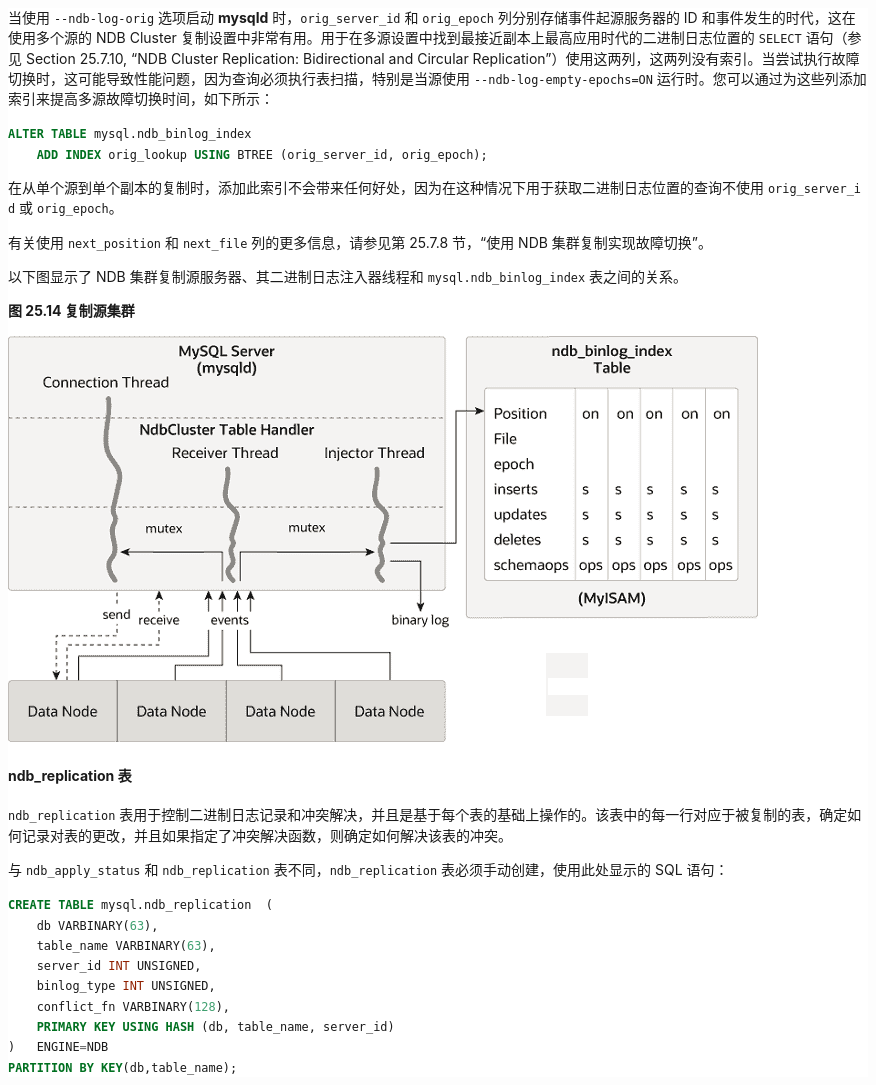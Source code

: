 当使用 `--ndb-log-orig` 选项启动 **mysqld** 时，`orig_server_id` 和 `orig_epoch` 列分别存储事件起源服务器的 ID 和事件发生的时代，这在使用多个源的 NDB Cluster 复制设置中非常有用。用于在多源设置中找到最接近副本上最高应用时代的二进制日志位置的 `SELECT` 语句（参见 Section 25.7.10, “NDB Cluster Replication: Bidirectional and Circular Replication”）使用这两列，这两列没有索引。当尝试执行故障切换时，这可能导致性能问题，因为查询必须执行表扫描，特别是当源使用 `--ndb-log-empty-epochs=ON` 运行时。您可以通过为这些列添加索引来提高多源故障切换时间，如下所示：

```sql
ALTER TABLE mysql.ndb_binlog_index
    ADD INDEX orig_lookup USING BTREE (orig_server_id, orig_epoch);
```

在从单个源到单个副本的复制时，添加此索引不会带来任何好处，因为在这种情况下用于获取二进制日志位置的查询不使用 `orig_server_id` 或 `orig_epoch`。

有关使用 `next_position` 和 `next_file` 列的更多信息，请参见第 25.7.8 节，“使用 NDB 集群复制实现故障切换”。

以下图显示了 NDB 集群复制源服务器、其二进制日志注入器线程和 `mysql.ndb_binlog_index` 表之间的关系。

**图 25.14 复制源集群**

![大多数概念在周围的文本中有描述。这个复杂的图像有三个主要区域。左上角的区域分为三个部分：MySQL 服务器（mysqld）、NDBCLUSTER 表处理程序和互斥体。连接线程连接这些部分，接收器和注入器线程连接 NDBCLUSTER 表处理程序和互斥体。底部区域显示四个数据节点（ndbd）。它们都产生由箭头表示的事件，指向接收器线程，接收器线程也指向连接线程和注入器线程。一个节点发送和接收到互斥区域。表示注入器线程的箭头指向二进制日志以及在周围文本中描述的 ndb_binlog_index 表。](img/3a51e1f09897a520d332101c0894ca32.png)

#### ndb_replication 表

`ndb_replication` 表用于控制二进制日志记录和冲突解决，并且是基于每个表的基础上操作的。该表中的每一行对应于被复制的表，确定如何记录对表的更改，并且如果指定了冲突解决函数，则确定如何解决该表的冲突。

与 `ndb_apply_status` 和 `ndb_replication` 表不同，`ndb_replication` 表必须手动创建，使用此处显示的 SQL 语句：

```sql
CREATE TABLE mysql.ndb_replication  (
    db VARBINARY(63),
    table_name VARBINARY(63),
    server_id INT UNSIGNED,
    binlog_type INT UNSIGNED,
    conflict_fn VARBINARY(128),
    PRIMARY KEY USING HASH (db, table_name, server_id)
)   ENGINE=NDB
PARTITION BY KEY(db,table_name);
```
